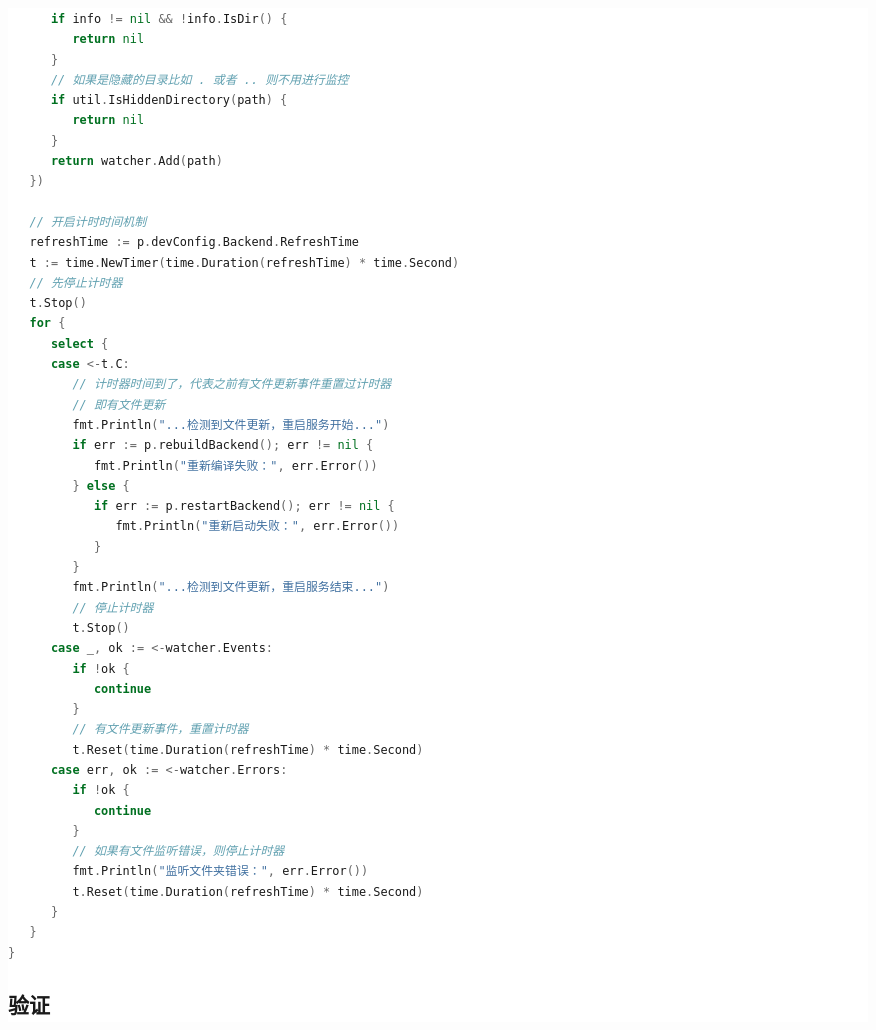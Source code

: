 ```go
      if info != nil && !info.IsDir() {
         return nil
      }
      // 如果是隐藏的目录比如 . 或者 .. 则不用进行监控
      if util.IsHiddenDirectory(path) {
         return nil
      }
      return watcher.Add(path)
   })

   // 开启计时时间机制
   refreshTime := p.devConfig.Backend.RefreshTime
   t := time.NewTimer(time.Duration(refreshTime) * time.Second)
   // 先停止计时器
   t.Stop()
   for {
      select {
      case <-t.C:
         // 计时器时间到了，代表之前有文件更新事件重置过计时器
         // 即有文件更新
         fmt.Println("...检测到文件更新，重启服务开始...")
         if err := p.rebuildBackend(); err != nil {
            fmt.Println("重新编译失败：", err.Error())
         } else {
            if err := p.restartBackend(); err != nil {
               fmt.Println("重新启动失败：", err.Error())
            }
         }
         fmt.Println("...检测到文件更新，重启服务结束...")
         // 停止计时器
         t.Stop()
      case _, ok := <-watcher.Events:
         if !ok {
            continue
         }
         // 有文件更新事件，重置计时器
         t.Reset(time.Duration(refreshTime) * time.Second)
      case err, ok := <-watcher.Errors:
         if !ok {
            continue
         }
         // 如果有文件监听错误，则停止计时器
         fmt.Println("监听文件夹错误：", err.Error())
         t.Reset(time.Duration(refreshTime) * time.Second)
      }
   }
}
```

## 验证
